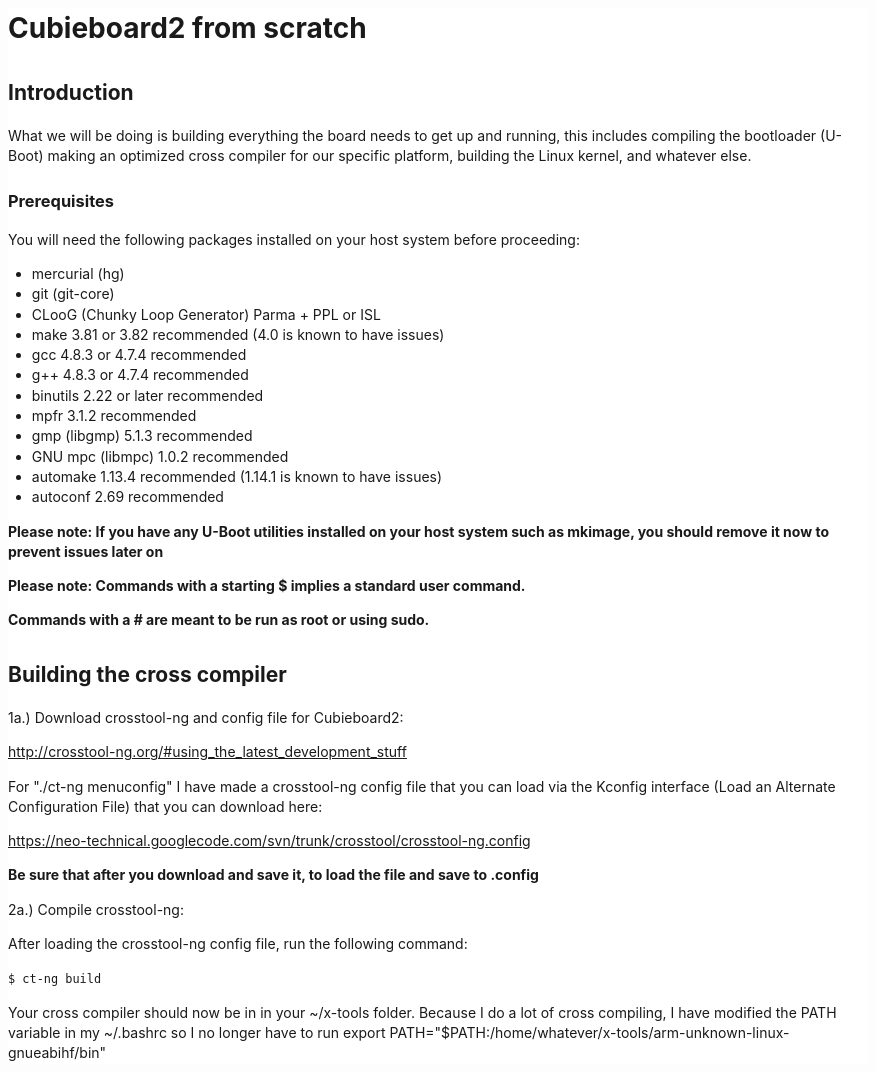 # Cubieboard2 from scratch #

## Introduction ##

What we will be doing is building everything the board needs to get up and running, this includes compiling the bootloader (U-Boot) making an optimized cross compiler for our specific platform, building the Linux kernel, and whatever else.

### Prerequisites ###

You will need the following packages installed on your host system before proceeding:

  * mercurial (hg)
  * git (git-core)
  * CLooG (Chunky Loop Generator) Parma + PPL or ISL
  * make 3.81 or 3.82 recommended (4.0 is known to have issues)
  * gcc 4.8.3 or 4.7.4 recommended
  * g++ 4.8.3 or 4.7.4 recommended
  * binutils 2.22 or later recommended
  * mpfr 3.1.2 recommended
  * gmp (libgmp) 5.1.3 recommended
  * GNU mpc (libmpc) 1.0.2 recommended
  * automake 1.13.4 recommended (1.14.1 is known to have issues)
  * autoconf 2.69 recommended

**Please note: If you have any U-Boot utilities installed on your host system such as mkimage, you should remove it now to prevent issues later on**

**Please note: Commands with a starting $ implies a standard user command.**

**Commands with a # are meant to be run as root or using sudo.**

## Building the cross compiler ##

1a.) Download crosstool-ng and config file for Cubieboard2:

http://crosstool-ng.org/#using_the_latest_development_stuff

For "./ct-ng menuconfig" I have made a crosstool-ng config file that you can load via the Kconfig interface (Load an Alternate Configuration File) that you can download here:

https://neo-technical.googlecode.com/svn/trunk/crosstool/crosstool-ng.config

**Be sure that after you download and save it, to load the file and save to .config**

2a.) Compile crosstool-ng:

After loading the crosstool-ng config file, run the following command:

```
$ ct-ng build
```

Your cross compiler should now be in in your ~/x-tools folder. Because I do a lot of cross compiling, I have modified the PATH variable in my ~/.bashrc so I no longer have to run export PATH="$PATH:/home/whatever/x-tools/arm-unknown-linux-gnueabihf/bin"
